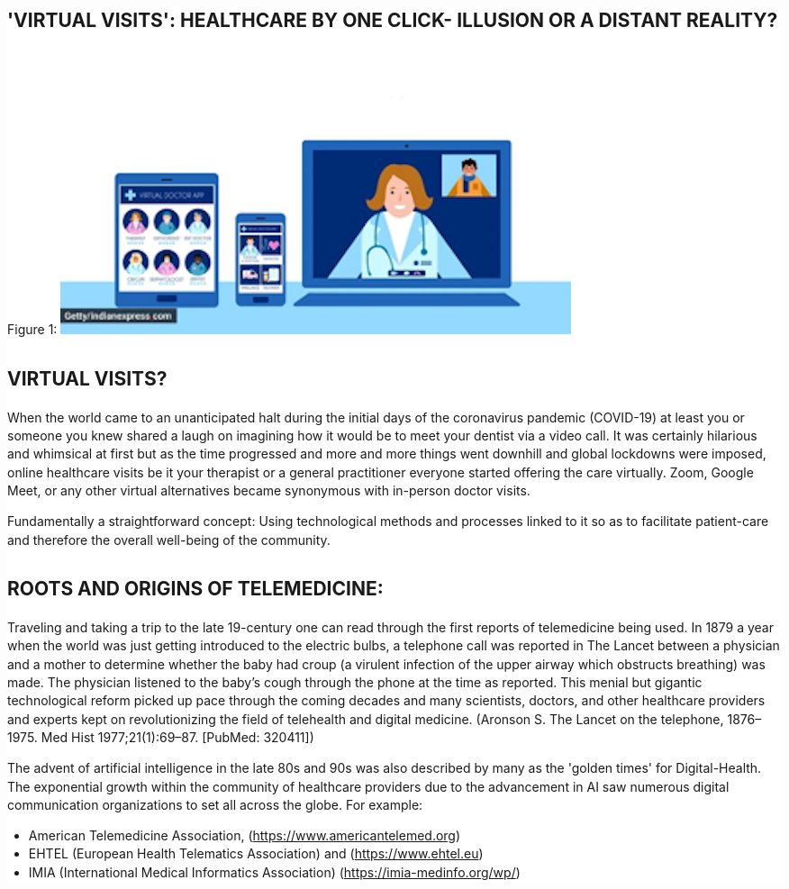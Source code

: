  ## 'VIRTUAL VISITS': HEALTHCARE BY ONE CLICK- ILLUSION OR A DISTANT REALITY?

Figure 1:  ![Alt text](./images/telemedicine.png?raw=true "Tele Medicine")

## VIRTUAL VISITS?
When the world came to an unanticipated halt during the initial days of the coronavirus pandemic (COVID-19) at least you or someone you knew shared a laugh on imagining how it would be to meet your dentist via a video call. It was certainly hilarious and whimsical at first but as the time progressed and more and more things went downhill and global lockdowns were imposed, online healthcare visits be it your therapist or a general practitioner everyone started offering the care virtually. Zoom, Google Meet, or any other virtual alternatives became synonymous with in-person doctor visits.

Fundamentally a straightforward concept: Using technological methods and processes linked to it so as to facilitate patient-care and therefore the overall well-being of the community.

## ROOTS AND ORIGINS OF TELEMEDICINE:
Traveling and taking a trip to the late 19-century one can read through the first reports of telemedicine being used. In 1879 a year when the world was just getting introduced to the electric bulbs, a telephone call was reported in The Lancet between a physician and a mother to determine whether the baby had croup (a virulent infection of the upper airway which obstructs breathing) was made. The physician listened to the baby’s cough through the phone at the time as reported. This menial but gigantic technological reform picked up pace through the coming decades and many scientists, doctors, and other healthcare providers and experts kept on revolutionizing the field of telehealth and digital medicine. (Aronson S. The Lancet on the telephone, 1876–1975. Med Hist 1977;21(1):69–87.  [PubMed: 320411])

 The advent of artificial intelligence in the late 80s and 90s was also described by many as the 'golden times' for Digital-Health. The exponential growth within the community of healthcare providers due to the advancement in AI saw numerous digital communication organizations to set all across the globe. For example:
- American Telemedicine Association, (https://www.americantelemed.org)
- EHTEL (European Health Telematics Association) and (https://www.ehtel.eu)
- IMIA (International Medical Informatics Association) (https://imia-medinfo.org/wp/)
